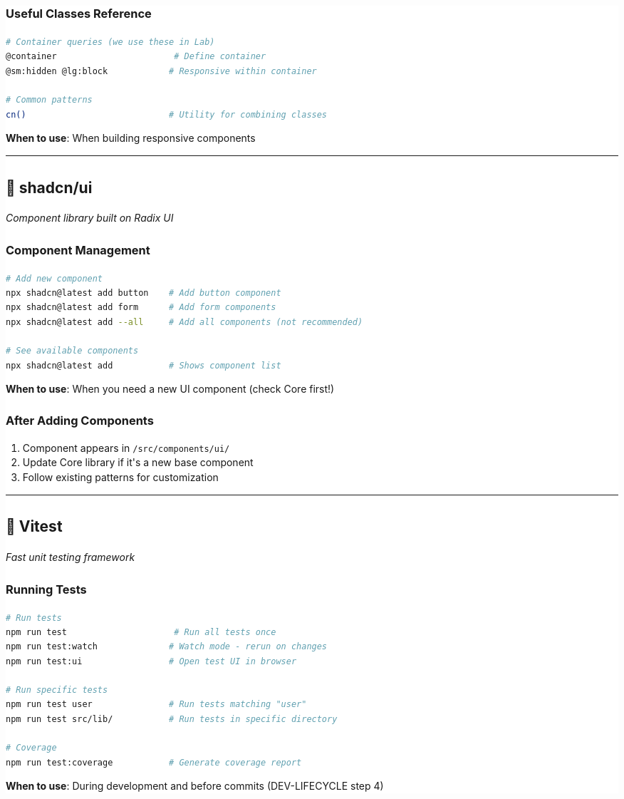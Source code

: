 ### Useful Classes Reference
```bash
# Container queries (we use these in Lab)
@container                       # Define container
@sm:hidden @lg:block            # Responsive within container

# Common patterns
cn()                            # Utility for combining classes
```
**When to use**: When building responsive components

---

## 🧩 shadcn/ui

*Component library built on Radix UI*

### Component Management
```bash
# Add new component
npx shadcn@latest add button    # Add button component
npx shadcn@latest add form      # Add form components
npx shadcn@latest add --all     # Add all components (not recommended)

# See available components
npx shadcn@latest add           # Shows component list
```
**When to use**: When you need a new UI component (check Core first!)

### After Adding Components
1. Component appears in `/src/components/ui/`
2. Update Core library if it's a new base component
3. Follow existing patterns for customization

---

## 🧪 Vitest

*Fast unit testing framework*

### Running Tests
```bash
# Run tests
npm run test                     # Run all tests once
npm run test:watch              # Watch mode - rerun on changes
npm run test:ui                 # Open test UI in browser

# Run specific tests
npm run test user               # Run tests matching "user"
npm run test src/lib/           # Run tests in specific directory

# Coverage
npm run test:coverage           # Generate coverage report
```
**When to use**: During development and before commits (DEV-LIFECYCLE step 4)
